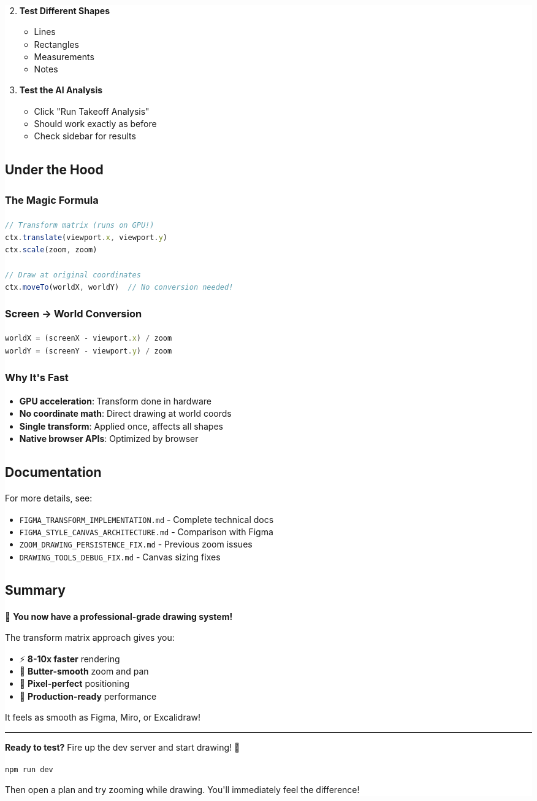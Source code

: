 2. **Test Different Shapes**
   - Lines
   - Rectangles
   - Measurements
   - Notes

3. **Test the AI Analysis**
   - Click "Run Takeoff Analysis"
   - Should work exactly as before
   - Check sidebar for results

## Under the Hood

### The Magic Formula
```typescript
// Transform matrix (runs on GPU!)
ctx.translate(viewport.x, viewport.y)
ctx.scale(zoom, zoom)

// Draw at original coordinates
ctx.moveTo(worldX, worldY)  // No conversion needed!
```

### Screen → World Conversion
```typescript
worldX = (screenX - viewport.x) / zoom
worldY = (screenY - viewport.y) / zoom
```

### Why It's Fast
- **GPU acceleration**: Transform done in hardware
- **No coordinate math**: Direct drawing at world coords
- **Single transform**: Applied once, affects all shapes
- **Native browser APIs**: Optimized by browser

## Documentation

For more details, see:
- `FIGMA_TRANSFORM_IMPLEMENTATION.md` - Complete technical docs
- `FIGMA_STYLE_CANVAS_ARCHITECTURE.md` - Comparison with Figma
- `ZOOM_DRAWING_PERSISTENCE_FIX.md` - Previous zoom issues
- `DRAWING_TOOLS_DEBUG_FIX.md` - Canvas sizing fixes

## Summary

🎉 **You now have a professional-grade drawing system!**

The transform matrix approach gives you:
- ⚡ **8-10x faster** rendering
- 🧈 **Butter-smooth** zoom and pan  
- 🎯 **Pixel-perfect** positioning
- 💪 **Production-ready** performance

It feels as smooth as Figma, Miro, or Excalidraw!

---

**Ready to test?** Fire up the dev server and start drawing! 🎨

```bash
npm run dev
```

Then open a plan and try zooming while drawing. You'll immediately feel the difference!


